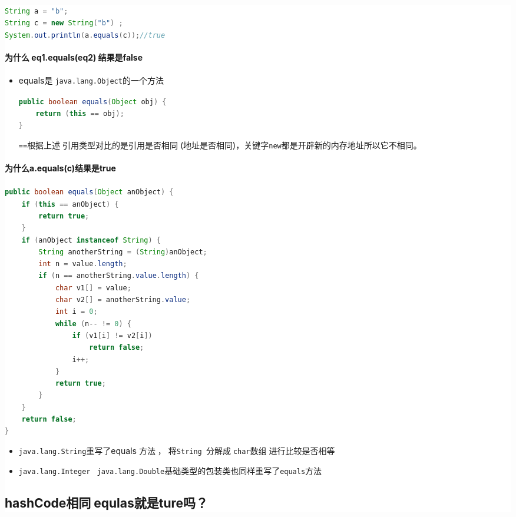 

```java
String a = "b";
String c = new String("b") ;
System.out.println(a.equals(c));//true
```

#### 为什么 eq1.equals(eq2) 结果是false

- equals是 `java.lang.Object`的一个方法

  ```java
  public boolean equals(Object obj) {
      return (this == obj);
  }
  ```

  `==`根据上述 引用类型对比的是引用是否相同 (地址是否相同)，关键字`new`都是开辟新的内存地址所以它不相同。

#### 为什么a.equals(c)结果是true

```java
public boolean equals(Object anObject) {
    if (this == anObject) {
        return true;
    }
    if (anObject instanceof String) {
        String anotherString = (String)anObject;
        int n = value.length;
        if (n == anotherString.value.length) {
            char v1[] = value;
            char v2[] = anotherString.value;
            int i = 0;
            while (n-- != 0) {
                if (v1[i] != v2[i])
                    return false;
                i++;
            }
            return true;
        }
    }
    return false;
}
```

- `java.lang.String`重写了equals 方法 ， 将`String `分解成 `char`数组 进行比较是否相等

- `java.lang.Integer ` `java.lang.Double`基础类型的包装类也同样重写了`equals`方法







## hashCode相同 equlas就是ture吗？
